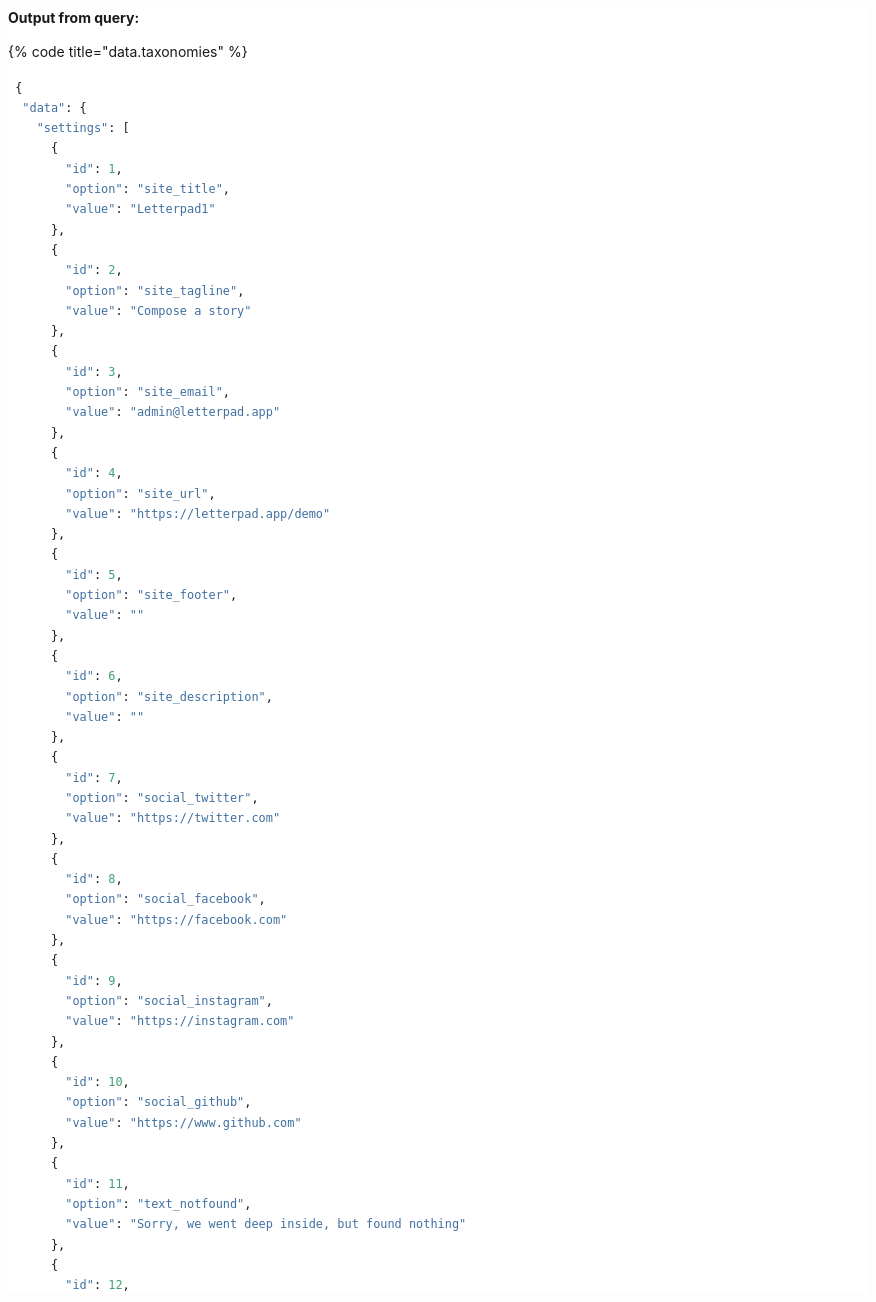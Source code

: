 **Output from query:**

{% code title="data.taxonomies" %}
```graphql
 {
  "data": {
    "settings": [
      {
        "id": 1,
        "option": "site_title",
        "value": "Letterpad1"
      },
      {
        "id": 2,
        "option": "site_tagline",
        "value": "Compose a story"
      },
      {
        "id": 3,
        "option": "site_email",
        "value": "admin@letterpad.app"
      },
      {
        "id": 4,
        "option": "site_url",
        "value": "https://letterpad.app/demo"
      },
      {
        "id": 5,
        "option": "site_footer",
        "value": ""
      },
      {
        "id": 6,
        "option": "site_description",
        "value": ""
      },
      {
        "id": 7,
        "option": "social_twitter",
        "value": "https://twitter.com"
      },
      {
        "id": 8,
        "option": "social_facebook",
        "value": "https://facebook.com"
      },
      {
        "id": 9,
        "option": "social_instagram",
        "value": "https://instagram.com"
      },
      {
        "id": 10,
        "option": "social_github",
        "value": "https://www.github.com"
      },
      {
        "id": 11,
        "option": "text_notfound",
        "value": "Sorry, we went deep inside, but found nothing"
      },
      {
        "id": 12,
```